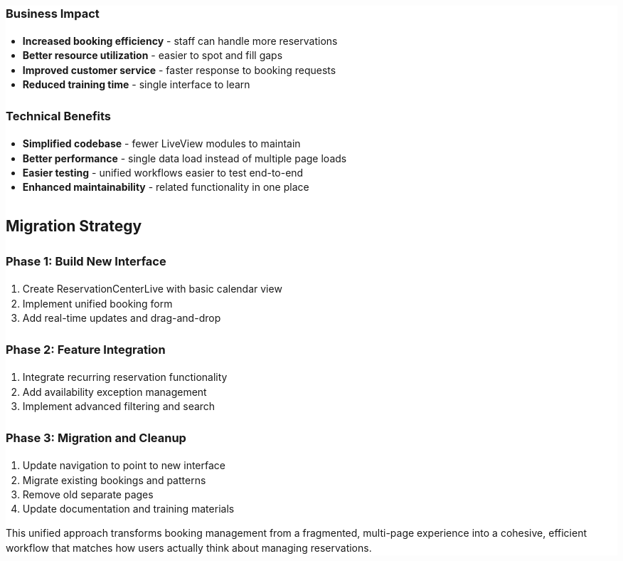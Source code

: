 ### Business Impact
- **Increased booking efficiency** - staff can handle more reservations
- **Better resource utilization** - easier to spot and fill gaps
- **Improved customer service** - faster response to booking requests
- **Reduced training time** - single interface to learn

### Technical Benefits
- **Simplified codebase** - fewer LiveView modules to maintain
- **Better performance** - single data load instead of multiple page loads
- **Easier testing** - unified workflows easier to test end-to-end
- **Enhanced maintainability** - related functionality in one place

## Migration Strategy

### Phase 1: Build New Interface
1. Create ReservationCenterLive with basic calendar view
2. Implement unified booking form
3. Add real-time updates and drag-and-drop

### Phase 2: Feature Integration
1. Integrate recurring reservation functionality
2. Add availability exception management
3. Implement advanced filtering and search

### Phase 3: Migration and Cleanup
1. Update navigation to point to new interface
2. Migrate existing bookings and patterns
3. Remove old separate pages
4. Update documentation and training materials

This unified approach transforms booking management from a fragmented, multi-page experience into a cohesive, efficient workflow that matches how users actually think about managing reservations.
